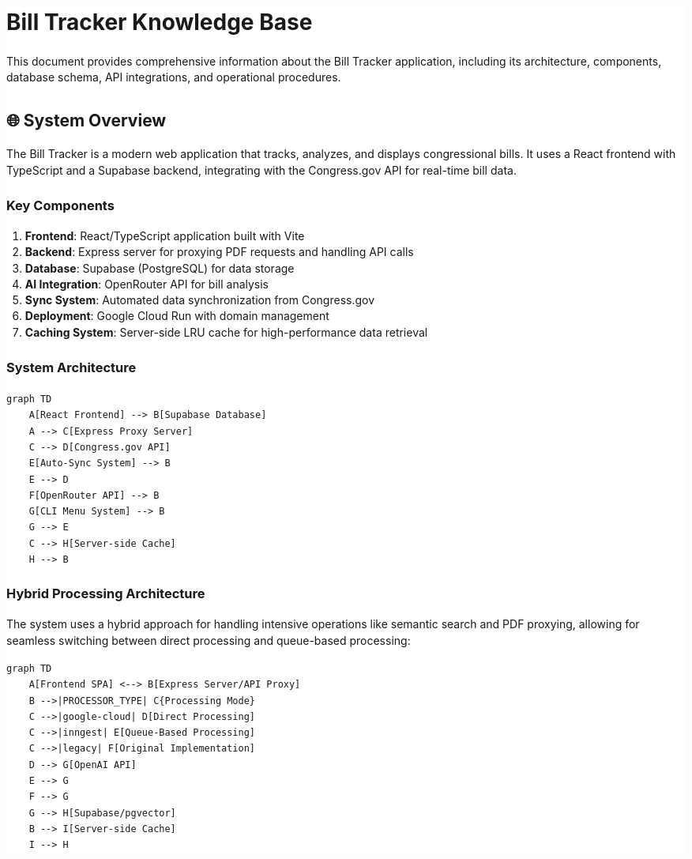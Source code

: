 # Bill Tracker Knowledge Base

This document provides comprehensive information about the Bill Tracker application, including its architecture, components, database schema, API integrations, and operational procedures.

## 🌐 System Overview

The Bill Tracker is a modern web application that tracks, analyzes, and displays congressional bills. It uses a React frontend with TypeScript and a Supabase backend, integrating with the Congress.gov API for real-time bill data.

### Key Components

1. **Frontend**: React/TypeScript application built with Vite
2. **Backend**: Express server for proxying PDF requests and handling API calls
3. **Database**: Supabase (PostgreSQL) for data storage
4. **AI Integration**: OpenRouter API for bill analysis
5. **Sync System**: Automated data synchronization from Congress.gov
6. **Deployment**: Google Cloud Run with domain management
7. **Caching System**: Server-side LRU cache for high-performance data retrieval

### System Architecture

```mermaid
graph TD
    A[React Frontend] --> B[Supabase Database]
    A --> C[Express Proxy Server]
    C --> D[Congress.gov API]
    E[Auto-Sync System] --> B
    E --> D
    F[OpenRouter API] --> B
    G[CLI Menu System] --> B
    G --> E
    C --> H[Server-side Cache]
    H --> B
```

### Hybrid Processing Architecture

The system uses a hybrid approach for handling intensive operations like semantic search and PDF proxying, allowing for seamless switching between direct processing and queue-based processing:

```mermaid
graph TD
    A[Frontend SPA] <--> B[Express Server/API Proxy]
    B -->|PROCESSOR_TYPE| C{Processing Mode}
    C -->|google-cloud| D[Direct Processing]
    C -->|inngest| E[Queue-Based Processing]
    C -->|legacy| F[Original Implementation]
    D --> G[OpenAI API]
    E --> G
    F --> G
    G --> H[Supabase/pgvector]
    B --> I[Server-side Cache]
    I --> H
```
